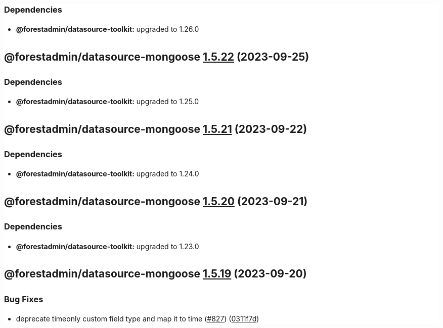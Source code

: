 



### Dependencies

* **@forestadmin/datasource-toolkit:** upgraded to 1.26.0

## @forestadmin/datasource-mongoose [1.5.22](https://github.com/ForestAdmin/agent-nodejs/compare/@forestadmin/datasource-mongoose@1.5.21...@forestadmin/datasource-mongoose@1.5.22) (2023-09-25)





### Dependencies

* **@forestadmin/datasource-toolkit:** upgraded to 1.25.0

## @forestadmin/datasource-mongoose [1.5.21](https://github.com/ForestAdmin/agent-nodejs/compare/@forestadmin/datasource-mongoose@1.5.20...@forestadmin/datasource-mongoose@1.5.21) (2023-09-22)





### Dependencies

* **@forestadmin/datasource-toolkit:** upgraded to 1.24.0

## @forestadmin/datasource-mongoose [1.5.20](https://github.com/ForestAdmin/agent-nodejs/compare/@forestadmin/datasource-mongoose@1.5.19...@forestadmin/datasource-mongoose@1.5.20) (2023-09-21)





### Dependencies

* **@forestadmin/datasource-toolkit:** upgraded to 1.23.0

## @forestadmin/datasource-mongoose [1.5.19](https://github.com/ForestAdmin/agent-nodejs/compare/@forestadmin/datasource-mongoose@1.5.18...@forestadmin/datasource-mongoose@1.5.19) (2023-09-20)


### Bug Fixes

* deprecate timeonly custom field type and map it to time ([#827](https://github.com/ForestAdmin/agent-nodejs/issues/827)) ([0311f7d](https://github.com/ForestAdmin/agent-nodejs/commit/0311f7d8367abc4cd9aed7f73c8bbe09dc203821))

